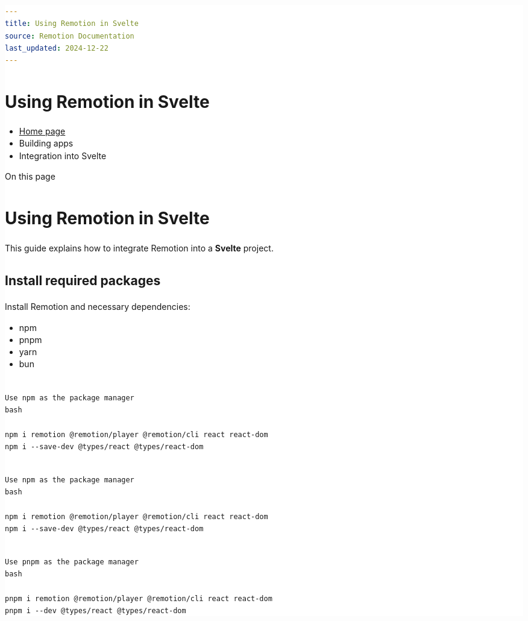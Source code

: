 ```yaml
---
title: Using Remotion in Svelte
source: Remotion Documentation
last_updated: 2024-12-22
---
```


# Using Remotion in Svelte

- [Home page](/)
- Building apps
- Integration into Svelte

On this page

# Using Remotion in Svelte

This guide explains how to integrate Remotion into a **Svelte** project.

## Install required packages [​](\#install-required-packages "Direct link to Install required packages")

Install Remotion and necessary dependencies:

- npm
- pnpm
- yarn
- bun

```

Use npm as the package manager
bash

npm i remotion @remotion/player @remotion/cli react react-dom
npm i --save-dev @types/react @types/react-dom
```

```

Use npm as the package manager
bash

npm i remotion @remotion/player @remotion/cli react react-dom
npm i --save-dev @types/react @types/react-dom
```

```

Use pnpm as the package manager
bash

pnpm i remotion @remotion/player @remotion/cli react react-dom
pnpm i --dev @types/react @types/react-dom
```
